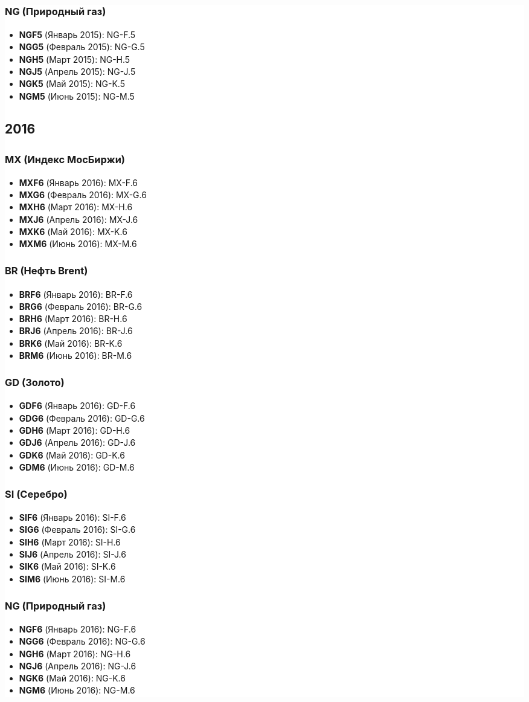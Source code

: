 ### NG (Природный газ)

- **NGF5** (Январь 2015): NG-F.5
- **NGG5** (Февраль 2015): NG-G.5
- **NGH5** (Март 2015): NG-H.5
- **NGJ5** (Апрель 2015): NG-J.5
- **NGK5** (Май 2015): NG-K.5
- **NGM5** (Июнь 2015): NG-M.5

## 2016

### MX (Индекс МосБиржи)

- **MXF6** (Январь 2016): MX-F.6
- **MXG6** (Февраль 2016): MX-G.6
- **MXH6** (Март 2016): MX-H.6
- **MXJ6** (Апрель 2016): MX-J.6
- **MXK6** (Май 2016): MX-K.6
- **MXM6** (Июнь 2016): MX-M.6

### BR (Нефть Brent)

- **BRF6** (Январь 2016): BR-F.6
- **BRG6** (Февраль 2016): BR-G.6
- **BRH6** (Март 2016): BR-H.6
- **BRJ6** (Апрель 2016): BR-J.6
- **BRK6** (Май 2016): BR-K.6
- **BRM6** (Июнь 2016): BR-M.6

### GD (Золото)

- **GDF6** (Январь 2016): GD-F.6
- **GDG6** (Февраль 2016): GD-G.6
- **GDH6** (Март 2016): GD-H.6
- **GDJ6** (Апрель 2016): GD-J.6
- **GDK6** (Май 2016): GD-K.6
- **GDM6** (Июнь 2016): GD-M.6

### SI (Серебро)

- **SIF6** (Январь 2016): SI-F.6
- **SIG6** (Февраль 2016): SI-G.6
- **SIH6** (Март 2016): SI-H.6
- **SIJ6** (Апрель 2016): SI-J.6
- **SIK6** (Май 2016): SI-K.6
- **SIM6** (Июнь 2016): SI-M.6

### NG (Природный газ)

- **NGF6** (Январь 2016): NG-F.6
- **NGG6** (Февраль 2016): NG-G.6
- **NGH6** (Март 2016): NG-H.6
- **NGJ6** (Апрель 2016): NG-J.6
- **NGK6** (Май 2016): NG-K.6
- **NGM6** (Июнь 2016): NG-M.6
